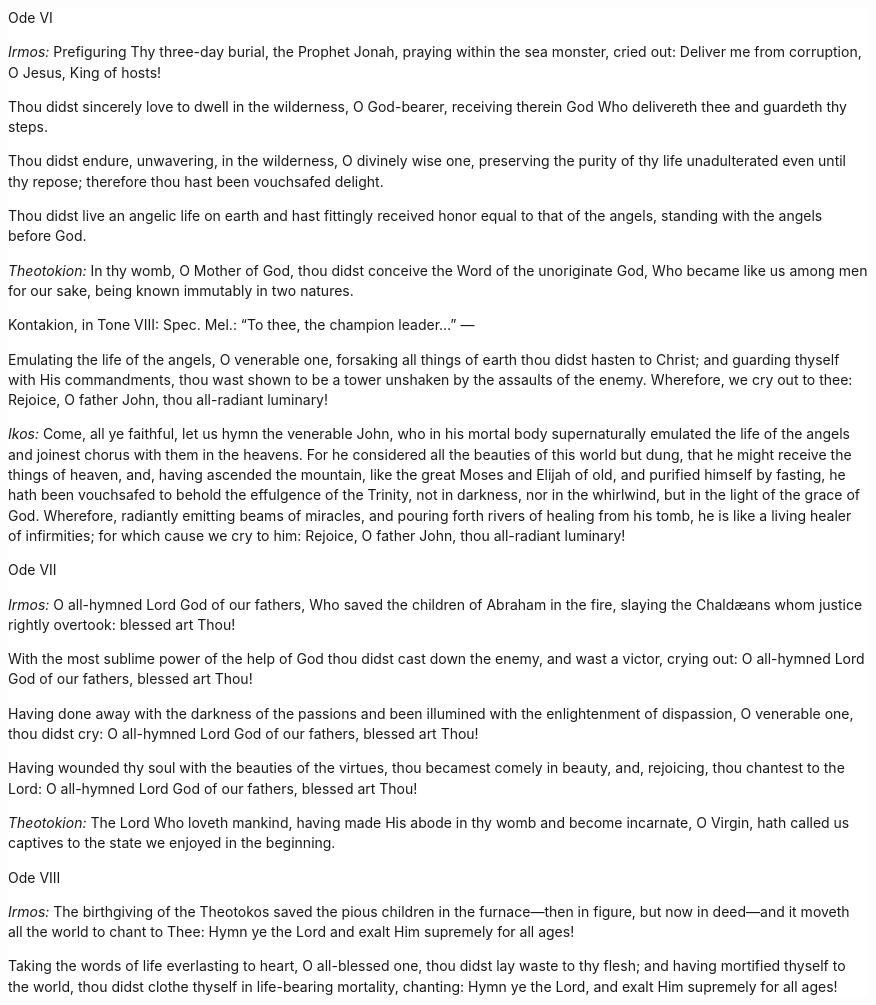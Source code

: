 Ode VI

*Irmos:* Prefiguring Thy three-day burial, the Prophet Jonah, praying within the sea monster, cried out: Deliver me from corruption, O Jesus, King of hosts!

Thou didst sincerely love to dwell in the wilderness, O God-bearer, receiving therein God Who delivereth thee and guardeth thy steps.

Thou didst endure, unwavering, in the wilderness, O divinely wise one, preserving the purity of thy life unadulterated even until thy repose; therefore thou hast been vouchsafed delight.

Thou didst live an angelic life on earth and hast fittingly received honor equal to that of the angels, standing with the angels before God.

*Theotokion:* In thy womb, O Mother of God, thou didst conceive the Word of the unoriginate God, Who became like us among men for our sake, being known immutably in two natures.

Kontakion, in Tone VIII: Spec. Mel.: “To thee, the champion leader…” —

Emulating the life of the angels, O venerable one, forsaking all things of earth thou didst hasten to Christ; and guarding thyself with His commandments, thou wast shown to be a tower unshaken by the assaults of the enemy. Wherefore, we cry out to thee: Rejoice, O father John, thou all-radiant luminary!

*Ikos:* Come, all ye faithful, let us hymn the venerable John, who in his mortal body supernaturally emulated the life of the angels and joinest chorus with them in the heavens. For he considered all the beauties of this world but dung, that he might receive the things of heaven, and, having ascended the mountain, like the great Moses and Elijah of old, and purified himself by fasting, he hath been vouchsafed to behold the effulgence of the Trinity, not in darkness, nor in the whirlwind, but in the light of the grace of God. Wherefore, radiantly emitting beams of miracles, and pouring forth rivers of healing from his tomb, he is like a living healer of infirmities; for which cause we cry to him: Rejoice, O father John, thou all-radiant luminary!

Ode VII

*Irmos:* O all-hymned Lord God of our fathers, Who saved the children of Abraham in the fire, slaying the Chaldæans whom justice rightly overtook: blessed art Thou!

With the most sublime power of the help of God thou didst cast down the enemy, and wast a victor, crying out: O all-hymned Lord God of our fathers, blessed art Thou!

Having done away with the darkness of the passions and been illumined with the enlightenment of dispassion, O venerable one, thou didst cry: O all-hymned Lord God of our fathers, blessed art Thou!

Having wounded thy soul with the beauties of the virtues, thou becamest comely in beauty, and, rejoicing, thou chantest to the Lord: O all-hymned Lord God of our fathers, blessed art Thou!

*Theotokion:* The Lord Who loveth mankind, having made His abode in thy womb and become incarnate, O Virgin, hath called us captives to the state we enjoyed in the beginning.

Ode VIII

*Irmos:* The birthgiving of the Theotokos saved the pious children in the furnace—then in figure, but now in deed—and it moveth all the world to chant to Thee: Hymn ye the Lord and exalt Him supremely for all ages!

Taking the words of life everlasting to heart, O all-blessed one, thou didst lay waste to thy flesh; and having mortified thyself to the world, thou didst clothe thyself in life-bearing mortality, chanting: Hymn ye the Lord, and exalt Him supremely for all ages!
